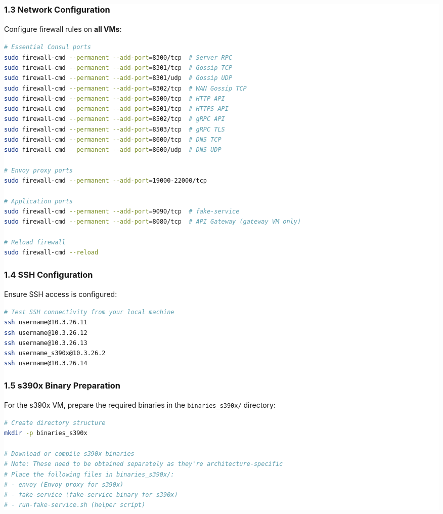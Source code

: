 ### 1.3 Network Configuration

Configure firewall rules on **all VMs**:

```bash
# Essential Consul ports
sudo firewall-cmd --permanent --add-port=8300/tcp  # Server RPC
sudo firewall-cmd --permanent --add-port=8301/tcp  # Gossip TCP
sudo firewall-cmd --permanent --add-port=8301/udp  # Gossip UDP  
sudo firewall-cmd --permanent --add-port=8302/tcp  # WAN Gossip TCP
sudo firewall-cmd --permanent --add-port=8500/tcp  # HTTP API
sudo firewall-cmd --permanent --add-port=8501/tcp  # HTTPS API
sudo firewall-cmd --permanent --add-port=8502/tcp  # gRPC API
sudo firewall-cmd --permanent --add-port=8503/tcp  # gRPC TLS
sudo firewall-cmd --permanent --add-port=8600/tcp  # DNS TCP
sudo firewall-cmd --permanent --add-port=8600/udp  # DNS UDP

# Envoy proxy ports
sudo firewall-cmd --permanent --add-port=19000-22000/tcp

# Application ports
sudo firewall-cmd --permanent --add-port=9090/tcp  # fake-service
sudo firewall-cmd --permanent --add-port=8080/tcp  # API Gateway (gateway VM only)

# Reload firewall
sudo firewall-cmd --reload
```

### 1.4 SSH Configuration

Ensure SSH access is configured:

```bash
# Test SSH connectivity from your local machine
ssh username@10.3.26.11
ssh username@10.3.26.12
ssh username@10.3.26.13
ssh username_s390x@10.3.26.2
ssh username@10.3.26.14
```

### 1.5 s390x Binary Preparation

For the s390x VM, prepare the required binaries in the `binaries_s390x/` directory:

```bash
# Create directory structure
mkdir -p binaries_s390x

# Download or compile s390x binaries
# Note: These need to be obtained separately as they're architecture-specific
# Place the following files in binaries_s390x/:
# - envoy (Envoy proxy for s390x)
# - fake-service (fake-service binary for s390x)
# - run-fake-service.sh (helper script)
```

